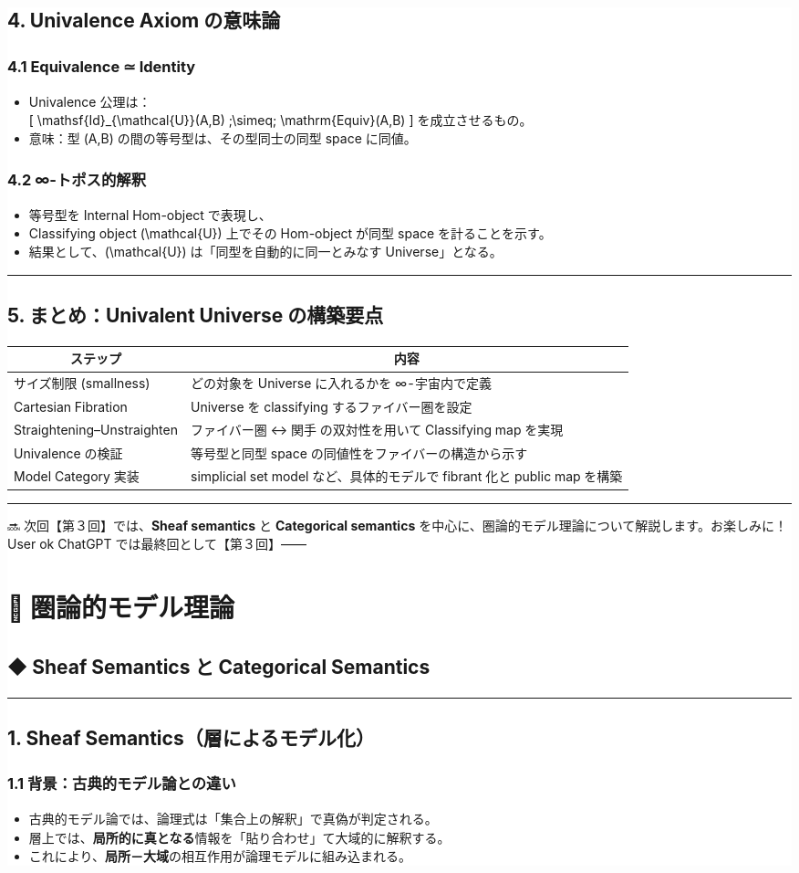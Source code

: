 ## 4. Univalence Axiom の意味論

### 4.1 Equivalence ≃ Identity  
- Univalence 公理は：  
  \[
    \mathsf{Id}_{\mathcal{U}}(A,B) \;\simeq\; \mathrm{Equiv}(A,B)
  \]
  を成立させるもの。  
- 意味：型 \(A,B\) の間の等号型は、その型同士の同型 space に同値。

### 4.2 ∞-トポス的解釈  
- 等号型を Internal Hom-object で表現し、  
- Classifying object \(\mathcal{U}\) 上でその Hom-object が同型 space を計ることを示す。  
- 結果として、\(\mathcal{U}\) は「同型を自動的に同一とみなす Universe」となる。

---

## 5. まとめ：Univalent Universe の構築要点

| ステップ                     | 内容                                                               |
|-----------------------------|------------------------------------------------------------------|
| サイズ制限 (smallness)      | どの対象を Universe に入れるかを ∞-宇宙内で定義                      |
| Cartesian Fibration         | Universe を classifying するファイバー圏を設定                       |
| Straightening–Unstraighten | ファイバー圏 ↔ 関手 の双対性を用いて Classifying map を実現            |
| Univalence の検証           | 等号型と同型 space の同値性をファイバーの構造から示す               |
| Model Category 実装         | simplicial set model など、具体的モデルで fibrant 化と public map を構築 |

---

🔜 次回【第３回】では、**Sheaf semantics** と **Categorical semantics** を中心に、圏論的モデル理論について解説します。お楽しみに！
User
ok
ChatGPT
では最終回として【第３回】――

# 📖 圏論的モデル理論  
## ◆ Sheaf Semantics と Categorical Semantics

---

## 1. Sheaf Semantics（層によるモデル化）

### 1.1 背景：古典的モデル論との違い  
- 古典的モデル論では、論理式は「集合上の解釈」で真偽が判定される。  
- 層上では、**局所的に真となる**情報を「貼り合わせ」て大域的に解釈する。  
- これにより、**局所－大域**の相互作用が論理モデルに組み込まれる。
